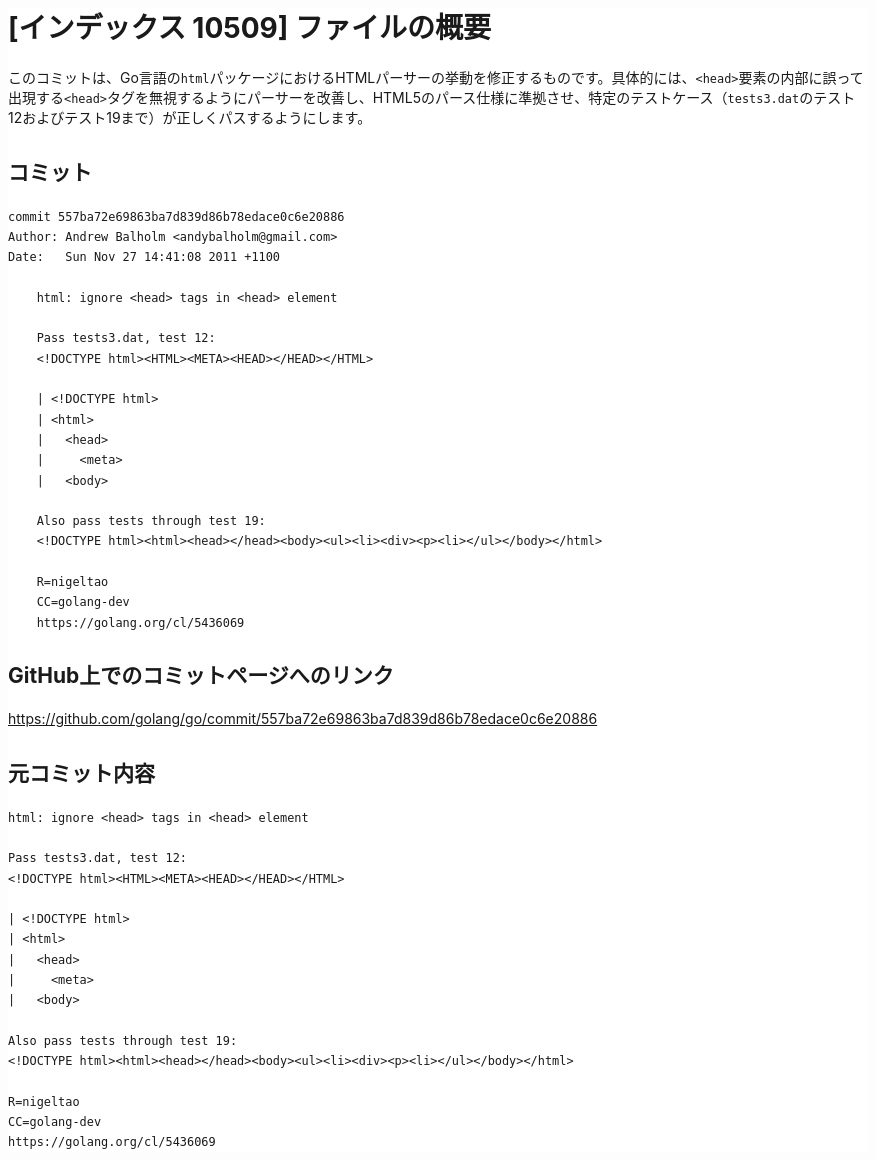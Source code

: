 # [インデックス 10509] ファイルの概要

このコミットは、Go言語の`html`パッケージにおけるHTMLパーサーの挙動を修正するものです。具体的には、`<head>`要素の内部に誤って出現する`<head>`タグを無視するようにパーサーを改善し、HTML5のパース仕様に準拠させ、特定のテストケース（`tests3.dat`のテスト12およびテスト19まで）が正しくパスするようにします。

## コミット

```
commit 557ba72e69863ba7d839d86b78edace0c6e20886
Author: Andrew Balholm <andybalholm@gmail.com>
Date:   Sun Nov 27 14:41:08 2011 +1100

    html: ignore <head> tags in <head> element
    
    Pass tests3.dat, test 12:
    <!DOCTYPE html><HTML><META><HEAD></HEAD></HTML>
    
    | <!DOCTYPE html>
    | <html>
    |   <head>
    |     <meta>
    |   <body>
    
    Also pass tests through test 19:
    <!DOCTYPE html><html><head></head><body><ul><li><div><p><li></ul></body></html>
    
    R=nigeltao
    CC=golang-dev
    https://golang.org/cl/5436069
```

## GitHub上でのコミットページへのリンク

https://github.com/golang/go/commit/557ba72e69863ba7d839d86b78edace0c6e20886

## 元コミット内容

```
html: ignore <head> tags in <head> element

Pass tests3.dat, test 12:
<!DOCTYPE html><HTML><META><HEAD></HEAD></HTML>

| <!DOCTYPE html>
| <html>
|   <head>
|     <meta>
|   <body>

Also pass tests through test 19:
<!DOCTYPE html><html><head></head><body><ul><li><div><p><li></ul></body></html>

R=nigeltao
CC=golang-dev
https://golang.org/cl/5436069
```
